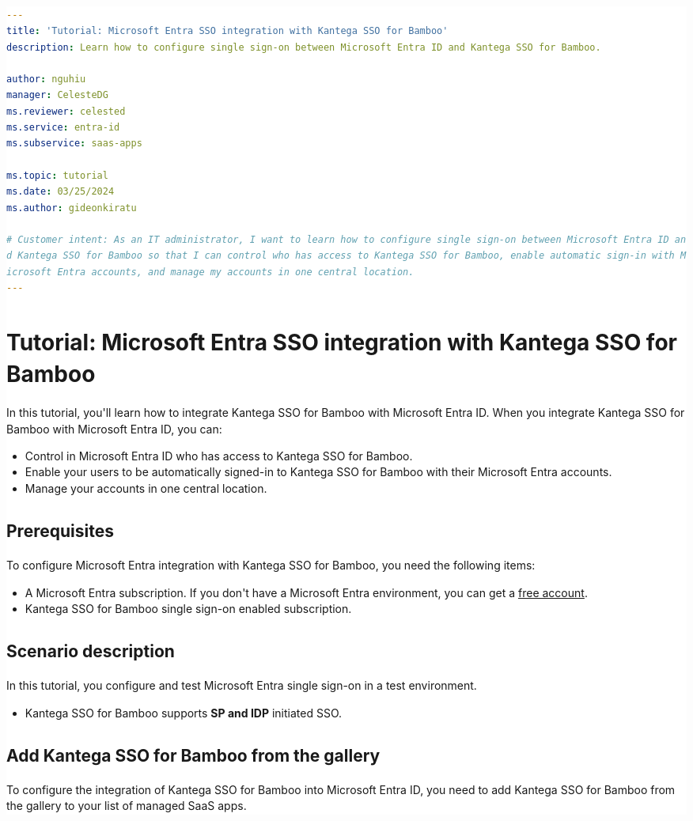 ```yaml
---
title: 'Tutorial: Microsoft Entra SSO integration with Kantega SSO for Bamboo'
description: Learn how to configure single sign-on between Microsoft Entra ID and Kantega SSO for Bamboo.

author: nguhiu
manager: CelesteDG
ms.reviewer: celested
ms.service: entra-id
ms.subservice: saas-apps

ms.topic: tutorial
ms.date: 03/25/2024
ms.author: gideonkiratu

# Customer intent: As an IT administrator, I want to learn how to configure single sign-on between Microsoft Entra ID and Kantega SSO for Bamboo so that I can control who has access to Kantega SSO for Bamboo, enable automatic sign-in with Microsoft Entra accounts, and manage my accounts in one central location.
---
```

# Tutorial: Microsoft Entra SSO integration with Kantega SSO for Bamboo

In this tutorial, you'll learn how to integrate Kantega SSO for Bamboo with Microsoft Entra ID. When you integrate Kantega SSO for Bamboo with Microsoft Entra ID, you can:

* Control in Microsoft Entra ID who has access to Kantega SSO for Bamboo.
* Enable your users to be automatically signed-in to Kantega SSO for Bamboo with their Microsoft Entra accounts.
* Manage your accounts in one central location.

## Prerequisites

To configure Microsoft Entra integration with Kantega SSO for Bamboo, you need the following items:

* A Microsoft Entra subscription. If you don't have a Microsoft Entra environment, you can get a [free account](https://azure.microsoft.com/free/).
* Kantega SSO for Bamboo single sign-on enabled subscription.

## Scenario description

In this tutorial, you configure and test Microsoft Entra single sign-on in a test environment.

* Kantega SSO for Bamboo supports **SP and IDP** initiated SSO.

## Add Kantega SSO for Bamboo from the gallery

To configure the integration of Kantega SSO for Bamboo into Microsoft Entra ID, you need to add Kantega SSO for Bamboo from the gallery to your list of managed SaaS apps.
